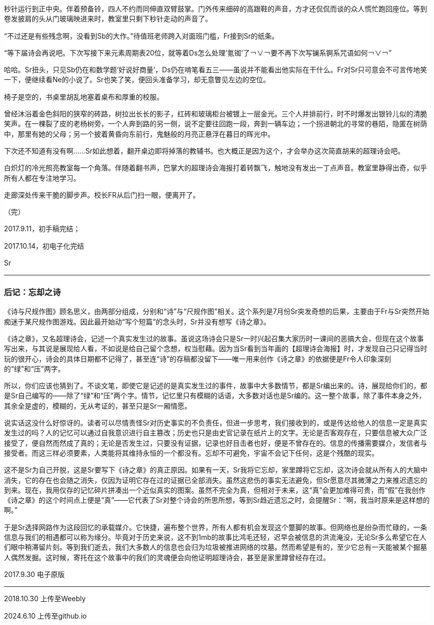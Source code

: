 秒针运行到正中央。伴着预备铃，四人不约而同伸直双臂鼓掌。门外传来细碎的高跟鞋的声音，方才还侃侃而谈的众人慌忙跑回座位。等到卷发披肩的头从门玻璃映进来时，教室里只剩下秒针走动的声音了。

“不过还是有些残念啊，没看到Sb的大作。”待值班老师跨入对面班门槛，Fr接到Sr的纸条。

“等下届诗会再说吧。下次写接下来元素周期表20位，就等着Ds怎么处理‘氪铷’了￢∨￢要不再下次写镧系锕系咒语如何￢∨￢”

哈哈。Sr扭头，只见Sb仍在和数学题‘好说好商量’，Ds仍在啃笔看五三——虽说并不能看出他实际在干什么。Fr对Sr只可意会不可言传地笑一下，便继续看Ne的小说了。Sr也笑了笑，便回头准备学习，却无意瞥见左边的空位。

椅子是空的，书桌里胡乱地塞着桌布和厚重的校服。

曾经沐浴着金色斜阳的狭窄的砖路，树拉出长长的影子，红砖和玻璃柜台被镀上一层金光。三个人并排前行，时不时爆发出银铃儿似的清脆笑声。在一棵裂了皮的老杨树旁，一个人奔到路的另一侧，说不定要往回跑一段，奔到一辆车边；一个拐进朝北的寻常的巷陌，隐匿在树荫中，那里有她的父母；另一个披着黄昏向东前行，鬼魅般的月亮正悬浮在暮日的晖光中。

下次还不知道有没有啊……Sr如此想着，翻开桌边即将掉落的教辅书。也大概正是因为这个，才会举办这次简直胡来的超理诗会吧。

白炽灯的冷光照亮教室每一个角落。伴随着翻书声，巴掌大的超理诗会海报打着转飘飞，触地没有发出一丁点声音。教室里静得出奇，似乎所有人都在专注地学习。

走廊深处传来干脆的脚步声。校长FR从后门扫一眼，便离开了。

（完）

2017.9.11，初手稿完结；

2017.10.14，初电子化完结

Sr

---

### 后记：忘却之诗

《诗与尺规作图》顾名思义，由两部分组成，分别和“诗”与“尺规作图”相关。这个系列是7月份Sr突发奇想的后果，主要由于Fr与Sr突然开始痴迷于某尺规作图游戏。因此最开始动“写个短篇”的念头时，Sr并没有想写《诗之章》。

《诗之章》，又名超理诗会，记述一个真实发生过的故事。虽说这场诗会只是Sr一时兴起召集大家历时一课间的恶搞大会，但现在这个故事写出来，与其说是展现给人看，不如说是给自己留个念想，权当慰藉。因为当Sr看到当年画的【超理诗会海报】时，才发现自己只记得当时玩的很开心，诗会的具体日期都不记得了，甚至连“诗”的存稿都没留下——唯一用来创作《诗之章》的依据便是Fr令人印象深刻的“绿”和“压”两字。

所以，你们应该也猜到了。不谈文笔，即使它是记述的是真实发生过的事件，故事中大多数情节，都是Sr编出来的。诗，展现给你们的，都是Sr自己编写的——除了“绿”和“压”两个字。情节，记忆里只有模糊的话语，大多数对话也是Sr编的。这一整个故事，除了事件本身之外，其余全是虚的，模糊的，无从考证的，甚至只是Sr一厢情愿。

说实话这没什么好惊讶的。读者可以尽情责怪Sr对历史事实的不负责任，但进一步思考，我们接收到的，或是传达给他人的信息一定是真实发生过的吗？人的记忆可以通过自我意识进行自主篡改；历史也只是由史官记录在纸片上的文字。无论是否客观存在，只要信息被大众广泛接受了，便自然而然成了真的；无论是否发生过，只要没有证据，记录也好目击者也好，便是不曾存在的。信息的传播需要媒介，发信者与接受者。而这三样必须要素，人类能将其维持永恒的一个都没有。忘却不可避免，宇宙不会记下任何，这是个残酷的现实。

这不是Sr为自己开脱，这是Sr要写下《诗之章》的真正原因。如果有一天，Sr我将它忘却，家里蹲将它忘却，这次诗会就从所有人的大脑中消失，它的存在也会随之消失，仅因为证明它存在过的证据已全部消失。虽然这悲伤的事实无法避免，但Sr愿意尽其微薄之力来推迟遗忘的到来。现在，我用仅存的记忆碎片拼凑出一个近似真实的图案。虽然不完全为真，但相对于未来，这“真”会更加难得可贵，而“假”在我创作《诗之章》的这个时间点上便是“真”——它代表了Sr对整个诗会的所思所想，等到Sr趋近遗忘之时，会提醒Sr：“啊，我当时原来是这样想的啊。”

于是Sr选择网路作为这段回忆的承载媒介。它快捷，遍布整个世界，所有人都有机会发现这个蹩脚的故事。但网络也是纷杂而忙碌的，一条信息与我们的相遇都可以称为缘分。毕竟对于历史来说，这不到1mb的故事比鸿毛还轻，迟早会被信息的洪流淹没，无论Sr多么希望它在人们眼中稍滞留片刻。等到我们逝去，我们大多数人的信息也会归为垃圾被推进网络的坟墓。然而希望是有的，至少它总有一天能被某个掘墓人偶然发掘。这时候，寄托在这个故事中的我们的灵魂便会向他证明超理诗会，甚至是家里蹲曾经存在过。

2017.9.30 电子原版

---

2018.10.30 上传至Weebly

2024.6.10 上传至github.io
